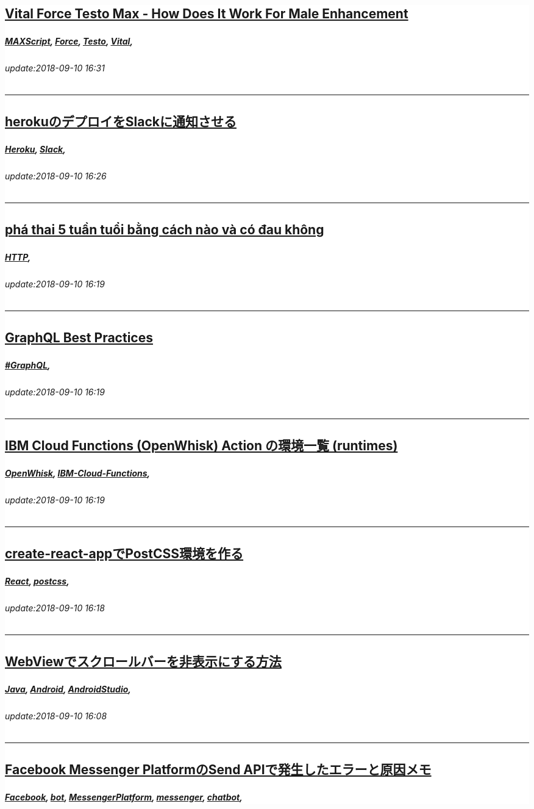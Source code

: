 ## [Vital Force Testo Max - How Does It Work For Male Enhancement](https://qiita.com/VitalForceReview/items/878a7d16220b91400501)
##### [MAXScript](https://qiita.com/tags/MAXScript), [Force](https://qiita.com/tags/Force), [Testo](https://qiita.com/tags/Testo), [Vital](https://qiita.com/tags/Vital), 
###### update:2018-09-10 16:31
---
## [herokuのデプロイをSlackに通知させる](https://qiita.com/sayama0402/items/0e270e777e684a1fbdb9)
##### [Heroku](https://qiita.com/tags/Heroku), [Slack](https://qiita.com/tags/Slack), 
###### update:2018-09-10 16:26
---
## [phá thai 5 tuần tuổi bằng cách nào và có đau không](https://qiita.com/pkdaidong060/items/0d31e667d91f3f32ae98)
##### [HTTP](https://qiita.com/tags/HTTP), 
###### update:2018-09-10 16:19
---
## [GraphQL Best Practices](https://qiita.com/monyoudom/items/043b50f95e1c8cb9d8b3)
##### [#GraphQL](https://qiita.com/tags/#GraphQL), 
###### update:2018-09-10 16:19
---
## [IBM Cloud Functions (OpenWhisk) Action の環境一覧 (runtimes)](https://qiita.com/SakaiYuki/items/9fd7339bef5ca682de36)
##### [OpenWhisk](https://qiita.com/tags/OpenWhisk), [IBM-Cloud-Functions](https://qiita.com/tags/IBM-Cloud-Functions), 
###### update:2018-09-10 16:19
---
## [create-react-appでPostCSS環境を作る](https://qiita.com/hiropy0123/items/4eef1e9fc652ff097490)
##### [React](https://qiita.com/tags/React), [postcss](https://qiita.com/tags/postcss), 
###### update:2018-09-10 16:18
---
## [WebViewでスクロールバーを非表示にする方法](https://qiita.com/niconicosora7210/items/1be72d6200cd09ada669)
##### [Java](https://qiita.com/tags/Java), [Android](https://qiita.com/tags/Android), [AndroidStudio](https://qiita.com/tags/AndroidStudio), 
###### update:2018-09-10 16:08
---
## [Facebook Messenger PlatformのSend APIで発生したエラーと原因メモ](https://qiita.com/unsoluble_sugar/items/78f1ae70f5a36e9054e7)
##### [Facebook](https://qiita.com/tags/Facebook), [bot](https://qiita.com/tags/bot), [MessengerPlatform](https://qiita.com/tags/MessengerPlatform), [messenger](https://qiita.com/tags/messenger), [chatbot](https://qiita.com/tags/chatbot), 